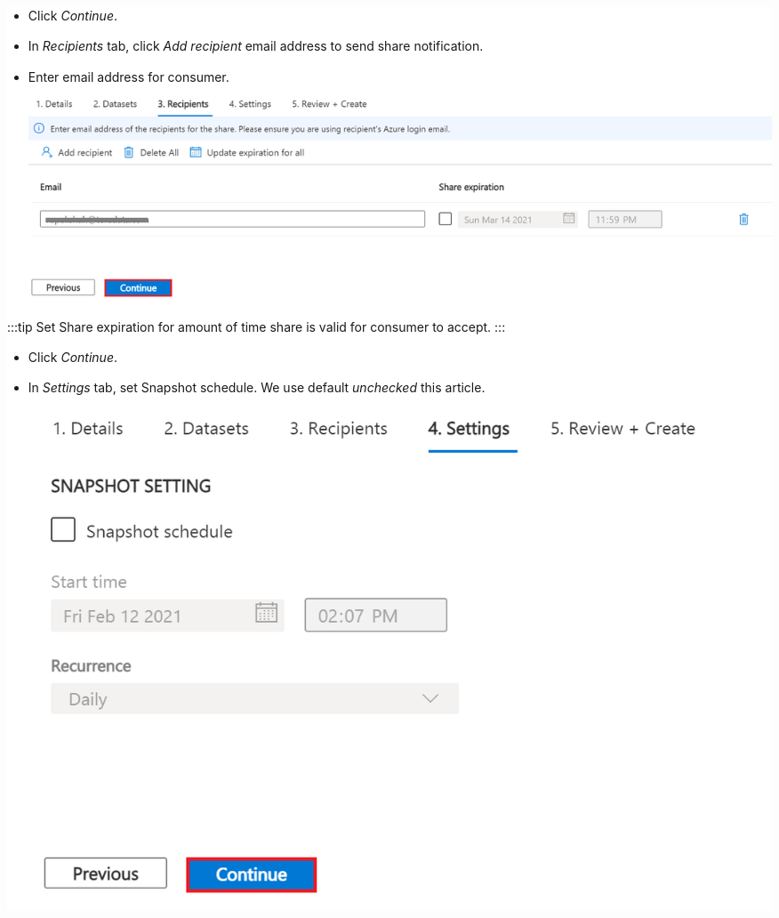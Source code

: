 * Click *Continue*.

* In *Recipients* tab, click *Add recipient* email address to send share notification.

* Enter email address for consumer.
![Add recipient email address](./images/connect-azure-data-share-to-teradata-vantage/image11.png)

:::tip
Set Share expiration for amount of time share is valid for consumer to accept.
:::

* Click *Continue*.

* In *Settings* tab, set Snapshot schedule. We use default _unchecked_ this article.
![Set Snapshot schedule](./images/connect-azure-data-share-to-teradata-vantage/image12.png)
